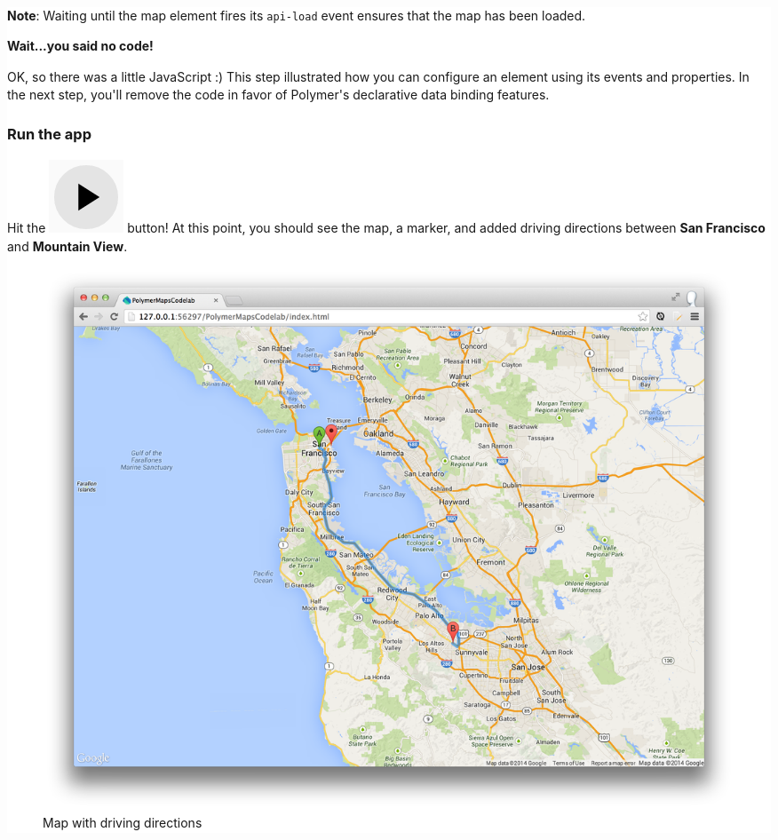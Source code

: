 **Note**: Waiting until the map element fires its `api-load` event ensures that the map has been loaded.

<aside class="callout">
  <b>Wait...you said no code!</b>
  <p>OK, so there was a little JavaScript :) This step illustrated how you can configure an element using its events and properties. In the next step, you'll remove the code in favor of Polymer's declarative data binding features.</p>
</aside>

### Run the app

Hit the <img src="img/runbutton.png" class="icon"> button! At this point, you should see the map, a marker, and added driving directions between **San Francisco** and **Mountain View**.

<figure>
  <img src="img/s3-directionstab.png">
  <figcaption>Map with driving directions</figcaption>
</figure>
